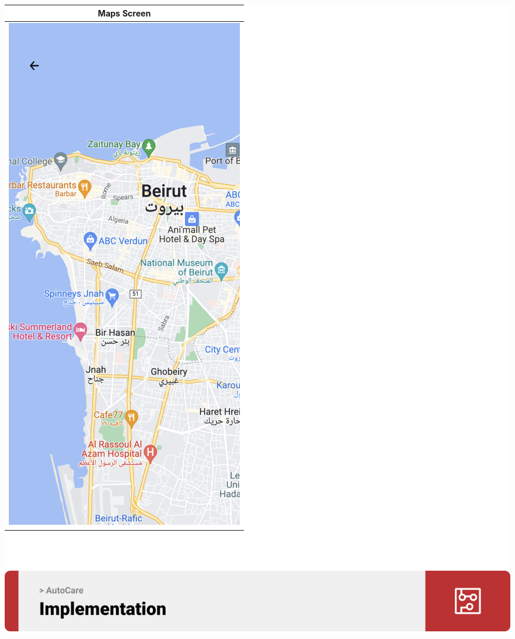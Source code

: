 
| Maps Screen                                                           |
| --------------------------------------------------------------------- |
| ![fsdaf](./readme_assets/demo/Customer%20-%20Workshop%20location.png) |

<br><br>


<img src="./readme_assets/title4.svg"/>
